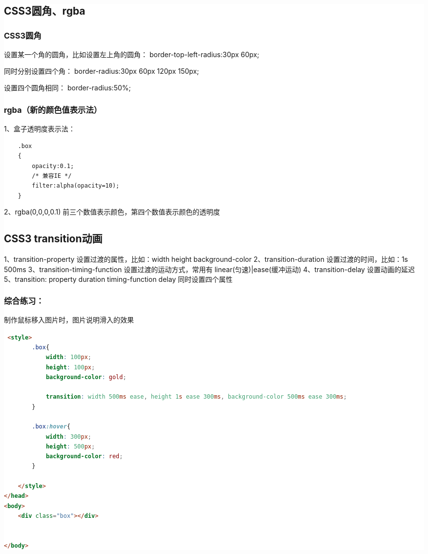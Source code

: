 ## CSS3圆角、rgba

### CSS3圆角

设置某一个角的圆角，比如设置左上角的圆角：
border-top-left-radius:30px 60px;

同时分别设置四个角： border-radius:30px 60px 120px 150px;

设置四个圆角相同：
border-radius:50%;

### rgba（新的颜色值表示法）

1、盒子透明度表示法：

```
    .box
    {
        opacity:0.1;
        /* 兼容IE */
        filter:alpha(opacity=10); 
    }
```

2、rgba(0,0,0,0.1) 前三个数值表示颜色，第四个数值表示颜色的透明度



## CSS3 transition动画

1、transition-property 设置过渡的属性，比如：width height background-color
2、transition-duration 设置过渡的时间，比如：1s 500ms
3、transition-timing-function 设置过渡的运动方式，常用有 linear(匀速)|ease(缓冲运动)
4、transition-delay 设置动画的延迟
5、transition: property duration timing-function delay 同时设置四个属性

### 综合练习：

制作鼠标移入图片时，图片说明滑入的效果

```html
 <style>
        .box{
            width: 100px;
            height: 100px;
            background-color: gold;
            
            transition: width 500ms ease, height 1s ease 300ms, background-color 500ms ease 300ms;
        }

        .box:hover{
            width: 300px;
            height: 500px;
            background-color: red;
        }

    </style>
</head>
<body>
    <div class="box"></div>


</body>
```
